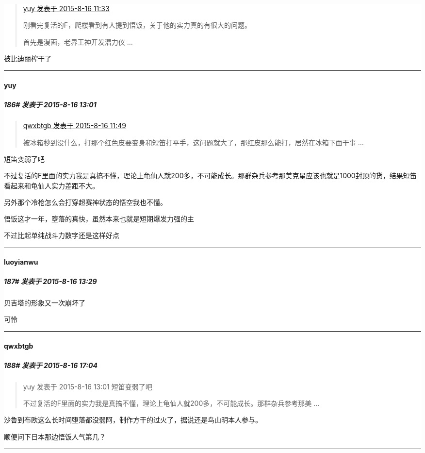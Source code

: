 
<blockquote><a href="httphttps://bbs.saraba1st.com/2b/forum.php?mod=redirect&amp;goto=findpost&amp;pid=29874793&amp;ptid=1115780" target="_blank">yuy 发表于 2015-8-16 11:33</a>

刚看完复活的F，爬楼看到有人提到悟饭，关于他的实力真的有很大的问题。


首先是漫画，老界王神开发潜力仪 ...</blockquote>
被比迪丽榨干了


-----

####  yuy  
##### 186#       发表于 2015-8-16 13:01


<blockquote><a href="httphttps://bbs.saraba1st.com/2b/forum.php?mod=redirect&amp;goto=findpost&amp;pid=29874931&amp;ptid=1115780" target="_blank">qwxbtgb 发表于 2015-8-16 11:49</a>

被冰箱秒到没什么，打那个红色皮要变身和短笛打平手，这问题就大了，那红皮那么能打，居然在冰箱下面干事 ...</blockquote>
短笛变弱了吧


不过复活的F里面的实力我是真搞不懂，理论上龟仙人就200多，不可能成长。那群杂兵参考那美克星应该也就是1000封顶的货，结果短笛看起来和龟仙人实力差距不大。


另外那个冷枪怎么会打穿超赛神状态的悟空我也不懂。


悟饭这才一年，堕落的真快，虽然本来也就是短期爆发力强的主


不过比起单纯战斗力数字还是这样好点


-----

####  luoyianwu  
##### 187#       发表于 2015-8-16 13:29


贝吉塔的形象又一次崩坏了

可怜


-----

####  qwxbtgb  
##### 188#       发表于 2015-8-16 17:04


<blockquote>yuy 发表于 2015-8-16 13:01
短笛变弱了吧


不过复活的F里面的实力我是真搞不懂，理论上龟仙人就200多，不可能成长。那群杂兵参考那美 ...</blockquote>
沙鲁到布欧这么长时间堕落都没弱阿，制作方干的过火了，据说还是鸟山明本人参与。

顺便问下日本那边悟饭人气第几？


-----
